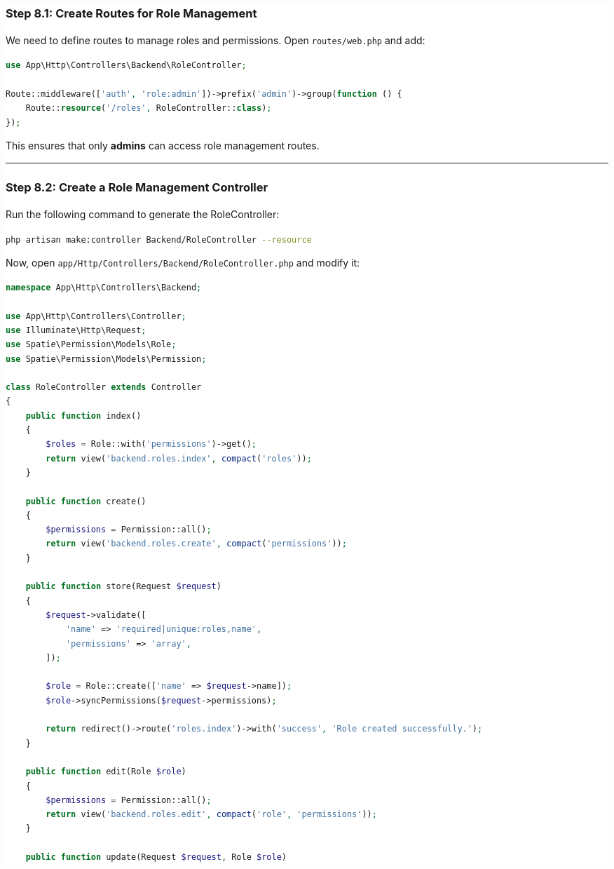 
### **Step 8.1: Create Routes for Role Management**
We need to define routes to manage roles and permissions. Open `routes/web.php` and add:

```php
use App\Http\Controllers\Backend\RoleController;

Route::middleware(['auth', 'role:admin'])->prefix('admin')->group(function () {
    Route::resource('/roles', RoleController::class);
});
```

This ensures that only **admins** can access role management routes.

---

### **Step 8.2: Create a Role Management Controller**
Run the following command to generate the RoleController:

```bash
php artisan make:controller Backend/RoleController --resource
```

Now, open `app/Http/Controllers/Backend/RoleController.php` and modify it:

```php
namespace App\Http\Controllers\Backend;

use App\Http\Controllers\Controller;
use Illuminate\Http\Request;
use Spatie\Permission\Models\Role;
use Spatie\Permission\Models\Permission;

class RoleController extends Controller
{
    public function index()
    {
        $roles = Role::with('permissions')->get();
        return view('backend.roles.index', compact('roles'));
    }

    public function create()
    {
        $permissions = Permission::all();
        return view('backend.roles.create', compact('permissions'));
    }

    public function store(Request $request)
    {
        $request->validate([
            'name' => 'required|unique:roles,name',
            'permissions' => 'array',
        ]);

        $role = Role::create(['name' => $request->name]);
        $role->syncPermissions($request->permissions);

        return redirect()->route('roles.index')->with('success', 'Role created successfully.');
    }

    public function edit(Role $role)
    {
        $permissions = Permission::all();
        return view('backend.roles.edit', compact('role', 'permissions'));
    }

    public function update(Request $request, Role $role)
```